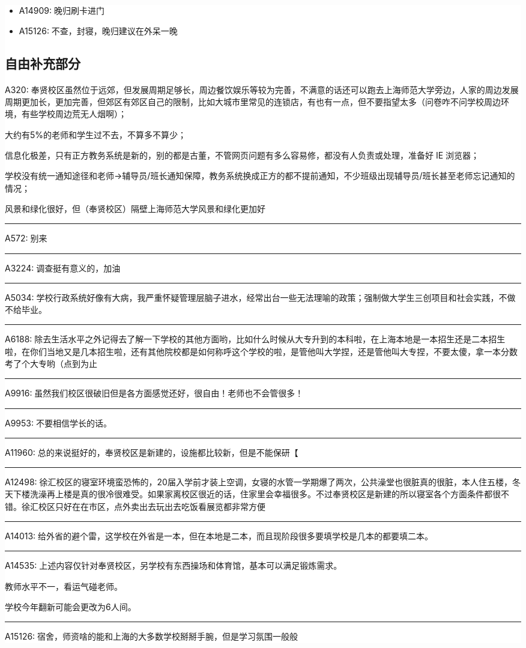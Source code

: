 - A14909: 晚归刷卡进门

- A15126: 不查，封寝，晚归建议在外呆一晚

## 自由补充部分

A320: 奉贤校区虽然位于远郊，但发展周期足够长，周边餐饮娱乐等较为完善，不满意的话还可以跑去上海师范大学旁边，人家的周边发展周期更加长，更加完善，但郊区有郊区自己的限制，比如大城市里常见的连锁店，有也有一点，但不要指望太多（问卷咋不问学校周边环境，有些学校周边荒无人烟啊）；

大约有5%的老师和学生过不去，不算多不算少；

信息化极差，只有正方教务系统是新的，别的都是古董，不管网页问题有多么容易修，都没有人负责或处理，准备好 IE 浏览器；

学校没有统一通知途径和老师→辅导员/班长通知保障，教务系统换成正方的都不提前通知，不少班级出现辅导员/班长甚至老师忘记通知的情况；

风景和绿化很好，但（奉贤校区）隔壁上海师范大学风景和绿化更加好

***

A572: 别来

***

A3224: 调查挺有意义的，加油

***

A5034: 学校行政系统好像有大病，我严重怀疑管理层脑子进水，经常出台一些无法理喻的政策；强制做大学生三创项目和社会实践，不做不给毕业。

***

A6188: 除去生活水平之外记得去了解一下学校的其他方面哟，比如什么时候从大专升到的本科啦，在上海本地是一本招生还是二本招生啦，在你们当地又是几本招生啦，还有其他院校都是如何称呼这个学校的啦，是管他叫大学捏，还是管他叫大专捏，不要太傻，拿一本分数考了个大专哟（点到为止

***

A9916: 虽然我们校区很破旧但是各方面感觉还好，很自由！老师也不会管很多！

***

A9953: 不要相信学长的话。

***

A11960: 总的来说挺好的，奉贤校区是新建的，设施都比较新，但是不能保研【

***

A12498: 徐汇校区的寝室环境蛮恐怖的，20届入学前才装上空调，女寝的水管一学期爆了两次，公共澡堂也很脏真的很脏，本人住五楼，冬天下楼洗澡再上楼是真的很冷很难受。如果家离校区很近的话，住家里会幸福很多。不过奉贤校区是新建的所以寝室各个方面条件都很不错。徐汇校区只好在在市区，点外卖出去玩出去吃饭看展览都非常方便

***

A14013: 给外省的避个雷，这学校在外省是一本，但在本地是二本，而且现阶段很多要填学校是几本的都要填二本。

***

A14535: 上述内容仅针对奉贤校区，另学校有东西操场和体育馆，基本可以满足锻炼需求。

教师水平不一，看运气碰老师。

学校今年翻新可能会更改为6人间。

***

A15126: 宿舍，师资啥的能和上海的大多数学校掰掰手腕，但是学习氛围一般般